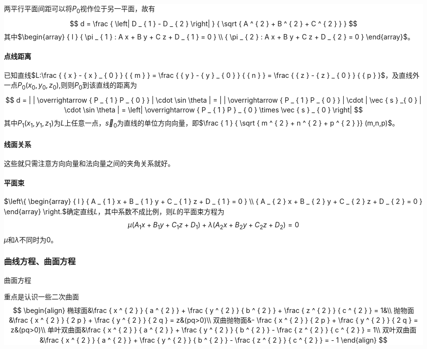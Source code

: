 两平行平面间距可以将$P_0$视作位于另一平面，故有
$$
d = \frac { \left| D _ { 1 } - D _ { 2 } \right| } { \sqrt { A ^ { 2 } + B ^ { 2 } + C ^ { 2 } } }
$$
其中$\begin{array} { l } { \pi _ { 1 } : A x + B y + C z + D _ { 1 } = 0 } \\ { \pi _ { 2 } : A x + B y + C z + D _ { 2 } = 0 } \end{array}$。

#### 点线距离

已知直线$L:\frac {  { x } -  { x } _ { 0 } } {  { m } } = \frac {  { y } - { y } _ { 0 } } {  { n } } = \frac {  { z } -  { z } _ { 0 } } {  { p } }$，及直线外一点$P _ { 0 } \left( x _ { 0 } , y _ { 0 } , z _ { 0 } \right)$,则则$P_0$到该直线的距离为
$$
d = | | \overrightarrow { P _ { 1 } P _ { 0 } } | \cdot \sin \theta | = | | \overrightarrow { P _ { 1 } P _ { 0 } } | \cdot | \vec { s } _{ 0 } | \cdot \sin \theta | = \left| \overrightarrow { P _ { 1 } P } _ { 0 } \times \vec { s } _ { 0 } \right|
$$
其中$P _ { 1 } \left( x _ { 1 } , y _ { 1 } , z _ { 1 } \right)$为$L$上任意一点，$\vec { s } _0$为直线的单位方向向量，即$\frac { 1 } { \sqrt { m ^ { 2 } + n ^ { 2 } + p ^ { 2 } }} (m,n,p)$。

#### 线面关系

这些就只需注意方向向量和法向量之间的夹角关系就好。

#### 平面束

$\left\{ \begin{array} { l } { A _ { 1 } x + B _ { 1 } y + C _ { 1 } z + D _ { 1 } = 0 } \\ { A _ { 2 } x + B _ { 2 } y + C _ { 2 } z + D _ { 2 } = 0 } \end{array} \right.$确定直线$L$，其中系数不成比例，则$L$的平面束方程为
$$
\mu \left( A _ { 1 } x + B _ { 1 } y + C _ { 1 } z + D _ { 1 } \right) + \lambda \left( A _ { 2 } x + B _ { 2 } y + C _ { 2 } z + D _ { 2 } \right) = 0
$$
$\mu$和$\lambda$不同时为0。

### 曲线方程、曲面方程

曲面方程

重点是认识一些二次曲面
$$
\begin{align}
椭球面&\frac { x ^ { 2 } } { a ^ { 2 } } + \frac { y ^ { 2 } } { b ^ { 2 } } + \frac { z ^ { 2 } } { c ^ { 2 } } = 1&\\
抛物面&\frac { x ^ { 2 } } { 2 p } + \frac { y ^ { 2 } } { 2 q } = z&(pq>0)\\
双曲抛物面&- \frac { x ^ { 2 } } { 2 p } + \frac { y ^ { 2 } } { 2 q } = z&(pq>0)\\
单叶双曲面&\frac { x ^ { 2 } } { a ^ { 2 } } + \frac { y ^ { 2 } } { b ^ { 2 } } - \frac { z ^ { 2 } } { c ^ { 2 } } = 1\\
双叶双曲面&\frac { x ^ { 2 } } { a ^ { 2 } } + \frac { y ^ { 2 } } { b ^ { 2 } } - \frac { z ^ { 2 } } { c ^ { 2 } } = - 1
\end{align}
$$

